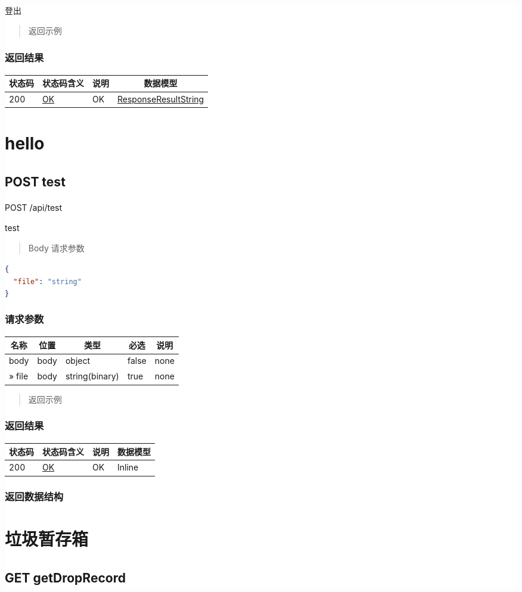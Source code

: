 登出

> 返回示例

### 返回结果

|状态码|状态码含义|说明|数据模型|
|---|---|---|---|
|200|[OK](https://tools.ietf.org/html/rfc7231#section-6.3.1)|OK|[ResponseResultString](#schemaresponseresultstring)|

# hello

<a id="opIdtest"></a>

## POST test

POST /api/test

test

> Body 请求参数

```json
{
  "file": "string"
}
```

### 请求参数

|名称|位置|类型|必选|说明|
|---|---|---|---|---|
|body|body|object|false|none|
|» file|body|string(binary)|true|none|

> 返回示例

### 返回结果

|状态码|状态码含义|说明|数据模型|
|---|---|---|---|
|200|[OK](https://tools.ietf.org/html/rfc7231#section-6.3.1)|OK|Inline|

### 返回数据结构

# 垃圾暂存箱

<a id="opIdgetDropRecordById"></a>

## GET getDropRecord
